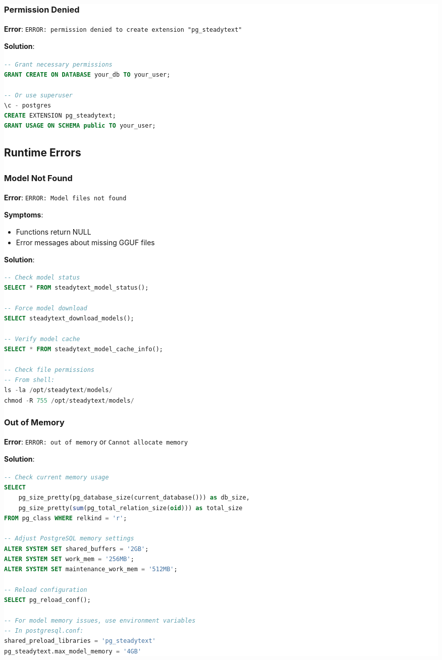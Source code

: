 ### Permission Denied

**Error**: `ERROR: permission denied to create extension "pg_steadytext"`

**Solution**:
```sql
-- Grant necessary permissions
GRANT CREATE ON DATABASE your_db TO your_user;

-- Or use superuser
\c - postgres
CREATE EXTENSION pg_steadytext;
GRANT USAGE ON SCHEMA public TO your_user;
```

## Runtime Errors

### Model Not Found

**Error**: `ERROR: Model files not found`

**Symptoms**:
- Functions return NULL
- Error messages about missing GGUF files

**Solution**:
```sql
-- Check model status
SELECT * FROM steadytext_model_status();

-- Force model download
SELECT steadytext_download_models();

-- Verify model cache
SELECT * FROM steadytext_model_cache_info();

-- Check file permissions
-- From shell:
ls -la /opt/steadytext/models/
chmod -R 755 /opt/steadytext/models/
```

### Out of Memory

**Error**: `ERROR: out of memory` or `Cannot allocate memory`

**Solution**:
```sql
-- Check current memory usage
SELECT 
    pg_size_pretty(pg_database_size(current_database())) as db_size,
    pg_size_pretty(sum(pg_total_relation_size(oid))) as total_size
FROM pg_class WHERE relkind = 'r';

-- Adjust PostgreSQL memory settings
ALTER SYSTEM SET shared_buffers = '2GB';
ALTER SYSTEM SET work_mem = '256MB';
ALTER SYSTEM SET maintenance_work_mem = '512MB';

-- Reload configuration
SELECT pg_reload_conf();

-- For model memory issues, use environment variables
-- In postgresql.conf:
shared_preload_libraries = 'pg_steadytext'
pg_steadytext.max_model_memory = '4GB'
```